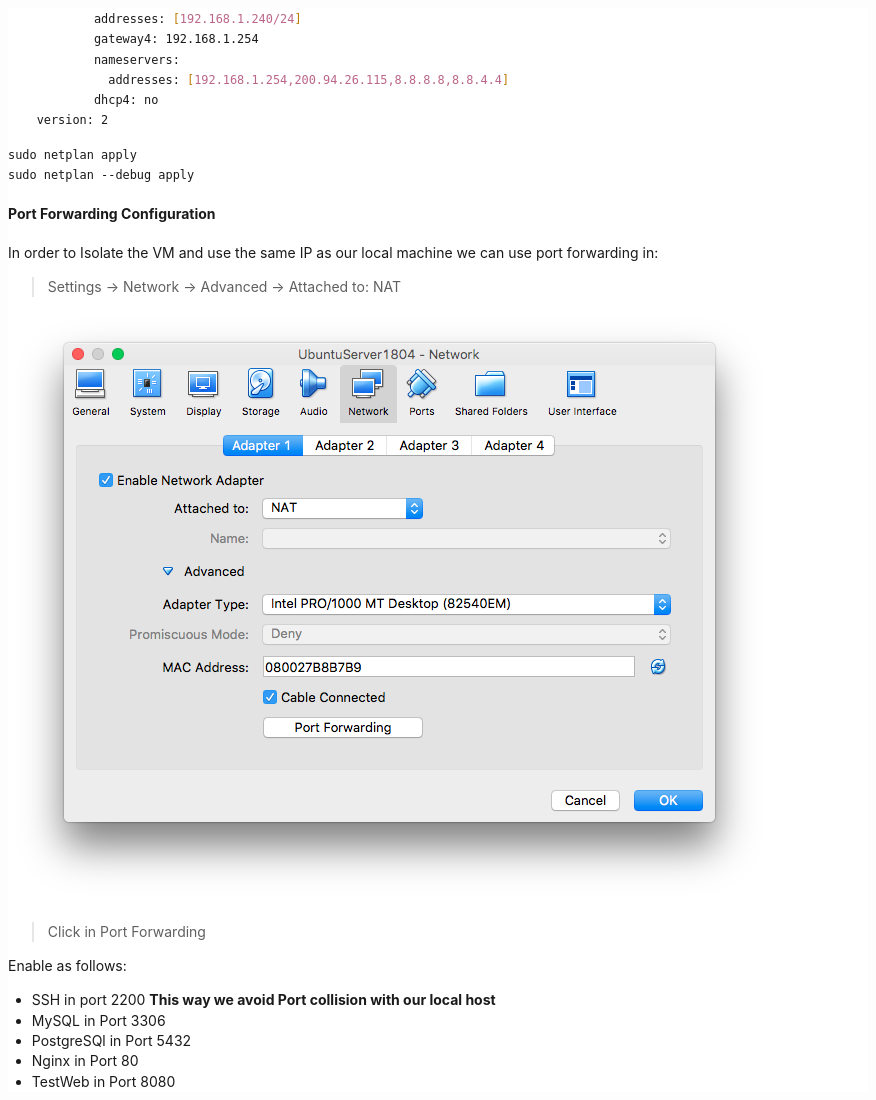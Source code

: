 ```bash
            addresses: [192.168.1.240/24]
            gateway4: 192.168.1.254
            nameservers:
              addresses: [192.168.1.254,200.94.26.115,8.8.8.8,8.8.4.4]
            dhcp4: no
    version: 2

```

```console
sudo netplan apply
sudo netplan --debug apply
```
#### Port Forwarding Configuration

In order to Isolate the VM and use the same IP as our local machine we can use port forwarding in:
> Settings -> Network -> Advanced -> Attached to: NAT

![Port Forwarding 1](PortForwarding1.png)

> Click in Port Forwarding

Enable as follows:
* SSH in port 2200 **This way we avoid Port collision with our local host**
* MySQL in Port 3306
* PostgreSQl in Port 5432
* Nginx in Port 80
* TestWeb in Port 8080
